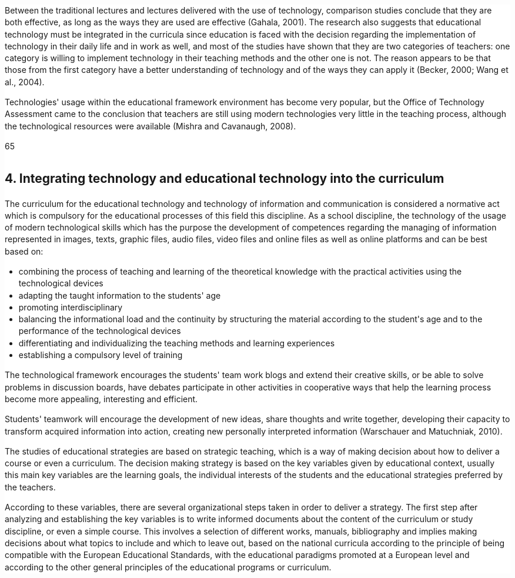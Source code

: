 Between the traditional lectures and lectures delivered with the use of technology, comparison studies conclude that they are both effective, as long as the ways they are used are effective (Gahala, 2001). The research also suggests that educational technology must be integrated in the curricula since education is faced with the decision regarding the implementation of technology in their daily life and in work as well, and most of the studies have shown that they are two categories of teachers: one category is willing to implement technology in their teaching methods and the other one is not. The reason appears to be that those from the first category have a better understanding of technology and of the ways they can apply it (Becker, 2000; Wang et al., 2004).

Technologies' usage within the educational framework environment has become very popular, but the Office of Technology Assessment came to the conclusion that teachers are still using modern technologies very little in the teaching process, although the technological resources were available (Mishra and Cavanaugh, 2008).

65

## <span id="page-75-0"></span>**4. Integrating technology and educational technology into the curriculum**

The curriculum for the educational technology and technology of information and communication is considered a normative act which is compulsory for the educational processes of this field this discipline. As a school discipline, the technology of the usage of modern technological skills which has the purpose the development of competences regarding the managing of information represented in images, texts, graphic files, audio files, video files and online files as well as online platforms and can be best based on:

- combining the process of teaching and learning of the theoretical knowledge with the practical activities using the technological devices
- adapting the taught information to the students' age
- promoting interdisciplinary
- balancing the informational load and the continuity by structuring the material according to the student's age and to the performance of the technological devices
- differentiating and individualizing the teaching methods and learning experiences
- establishing a compulsory level of training

The technological framework encourages the students' team work blogs and extend their creative skills, or be able to solve problems in discussion boards, have debates participate in other activities in cooperative ways that help the learning process become more appealing, interesting and efficient.

Students' teamwork will encourage the development of new ideas, share thoughts and write together, developing their capacity to transform acquired information into action, creating new personally interpreted information (Warschauer and Matuchniak, 2010).

The studies of educational strategies are based on strategic teaching, which is a way of making decision about how to deliver a course or even a curriculum. The decision making strategy is based on the key variables given by educational context, usually this main key variables are the learning goals, the individual interests of the students and the educational strategies preferred by the teachers.

According to these variables, there are several organizational steps taken in order to deliver a strategy. The first step after analyzing and establishing the key variables is to write informed documents about the content of the curriculum or study discipline, or even a simple course. This involves a selection of different works, manuals, bibliography and implies making decisions about what topics to include and which to leave out, based on the national curricula according to the principle of being compatible with the European Educational Standards, with the educational paradigms promoted at a European level and according to the other general principles of the educational programs or curriculum.
